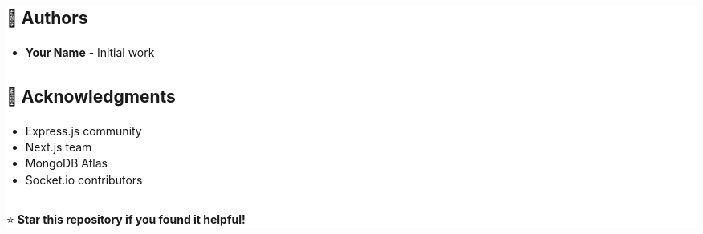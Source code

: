 ## 👥 Authors

- **Your Name** - Initial work

## 🙏 Acknowledgments

- Express.js community
- Next.js team
- MongoDB Atlas
- Socket.io contributors

---

⭐ **Star this repository if you found it helpful!**
